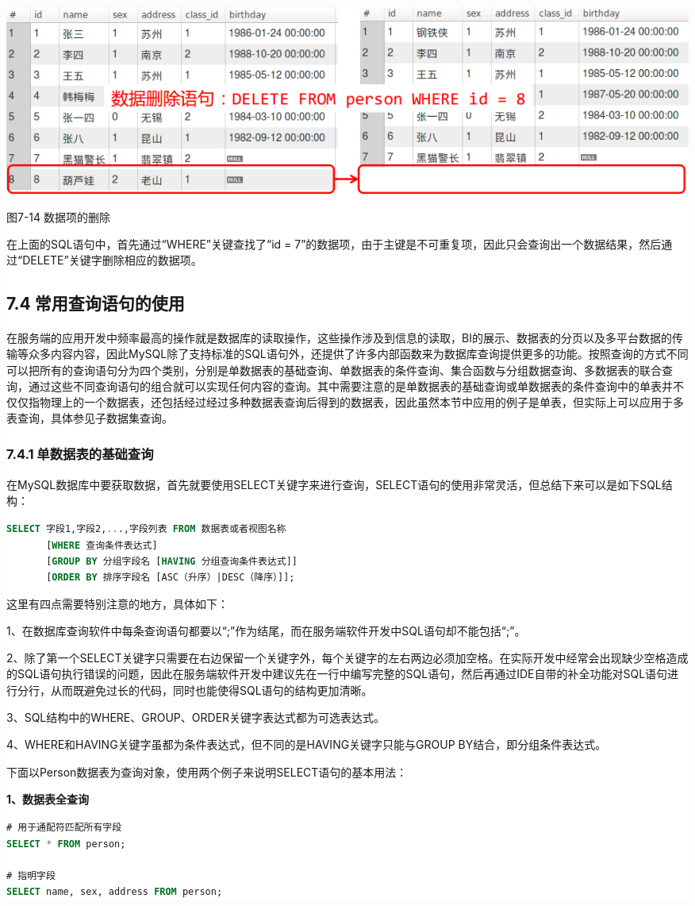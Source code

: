 ![data-delete](Screenshot/data-delete.png)

图7-14 数据项的删除

在上面的SQL语句中，首先通过“WHERE”关键查找了“id = 7”的数据项，由于主键是不可重复项，因此只会查询出一个数据结果，然后通过“DELETE”关键字删除相应的数据项。

## 7.4 常用查询语句的使用

在服务端的应用开发中频率最高的操作就是数据库的读取操作，这些操作涉及到信息的读取，BI的展示、数据表的分页以及多平台数据的传输等众多内容内容，因此MySQL除了支持标准的SQL语句外，还提供了许多内部函数来为数据库查询提供更多的功能。按照查询的方式不同可以把所有的查询语句分为四个类别，分别是单数据表的基础查询、单数据表的条件查询、集合函数与分组数据查询、多数据表的联合查询，通过这些不同查询语句的组合就可以实现任何内容的查询。其中需要注意的是单数据表的基础查询或单数据表的条件查询中的单表并不仅仅指物理上的一个数据表，还包括经过经过多种数据表查询后得到的数据表，因此虽然本节中应用的例子是单表，但实际上可以应用于多表查询，具体参见子数据集查询。

### 7.4.1 单数据表的基础查询

在MySQL数据库中要获取数据，首先就要使用SELECT关键字来进行查询，SELECT语句的使用非常灵活，但总结下来可以是如下SQL结构：

```sql
SELECT 字段1,字段2,...,字段列表 FROM 数据表或者视图名称 
       [WHERE 查询条件表达式] 
       [GROUP BY 分组字段名 [HAVING 分组查询条件表达式]]
       [ORDER BY 排序字段名 [ASC（升序）|DESC（降序）]];
```

这里有四点需要特别注意的地方，具体如下：

1、在数据库查询软件中每条查询语句都要以“;”作为结尾，而在服务端软件开发中SQL语句却不能包括“;”。

2、除了第一个SELECT关键字只需要在右边保留一个关键字外，每个关键字的左右两边必须加空格。在实际开发中经常会出现缺少空格造成的SQL语句执行错误的问题，因此在服务端软件开发中建议先在一行中编写完整的SQL语句，然后再通过IDE自带的补全功能对SQL语句进行分行，从而既避免过长的代码，同时也能使得SQL语句的结构更加清晰。

3、SQL结构中的WHERE、GROUP、ORDER关键字表达式都为可选表达式。

4、WHERE和HAVING关键字虽都为条件表达式，但不同的是HAVING关键字只能与GROUP BY结合，即分组条件表达式。

下面以Person数据表为查询对象，使用两个例子来说明SELECT语句的基本用法：

**1、数据表全查询**

```sql
# 用于通配符匹配所有字段
SELECT * FROM person;

# 指明字段
SELECT name, sex, address FROM person;
```
